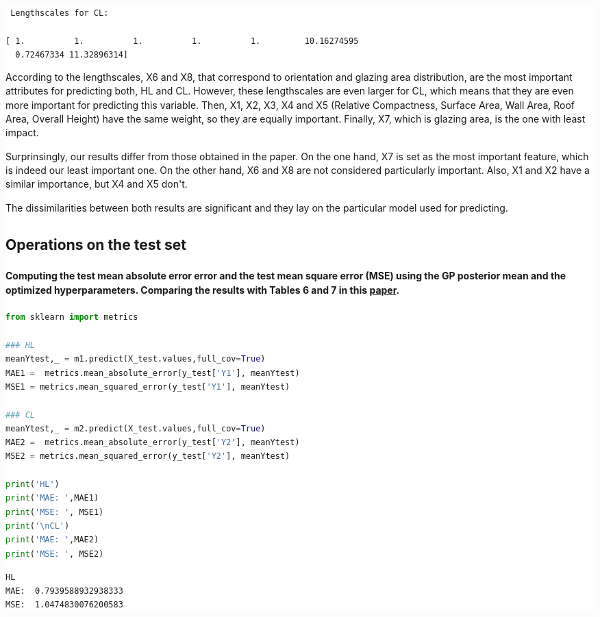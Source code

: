      Lengthscales for CL: 
    
    [ 1.          1.          1.          1.          1.         10.16274595
      0.72467334 11.32896314]
    

According to the lengthscales, X6 and X8, that correspond to orientation and glazing area distribution, are the most important attributes for predicting both, HL and CL. However, these lengthscales are even larger for CL, which means that they are even more important for predicting this variable. Then, X1, X2, X3, X4 and X5 (Relative Compactness, Surface Area, Wall Area, Roof Area, Overall Height) have the same weight, so they are equally important. Finally, X7, which is glazing area, is the one with least impact.

Surprinsingly, our results differ from those obtained in the paper. On the one hand, X7 is set as the most important feature, which is indeed our least important one. On the other hand, X6 and X8 are not considered particularly important. Also, X1 and X2 have a similar importance, but X4 and X5 don't. 

The dissimilarities between both results are significant and they lay on the particular model used for predicting. 




## Operations on the test set

#### Computing the test mean absolute error error and the test mean square error (MSE)  using the GP posterior mean and the optimized hyperparameters. Comparing the results with Tables 6 and 7 in this [paper](https://www.sciencedirect.com/science/article/pii/S037877881200151X).


```python
from sklearn import metrics

### HL
meanYtest,_ = m1.predict(X_test.values,full_cov=True)
MAE1 =  metrics.mean_absolute_error(y_test['Y1'], meanYtest)
MSE1 = metrics.mean_squared_error(y_test['Y1'], meanYtest)

### CL
meanYtest,_ = m2.predict(X_test.values,full_cov=True)
MAE2 =  metrics.mean_absolute_error(y_test['Y2'], meanYtest)
MSE2 = metrics.mean_squared_error(y_test['Y2'], meanYtest)

print('HL')
print('MAE: ',MAE1)
print('MSE: ', MSE1)
print('\nCL')
print('MAE: ',MAE2)
print('MSE: ', MSE2)
```

    HL
    MAE:  0.7939588932938333
    MSE:  1.0474830076200583
    